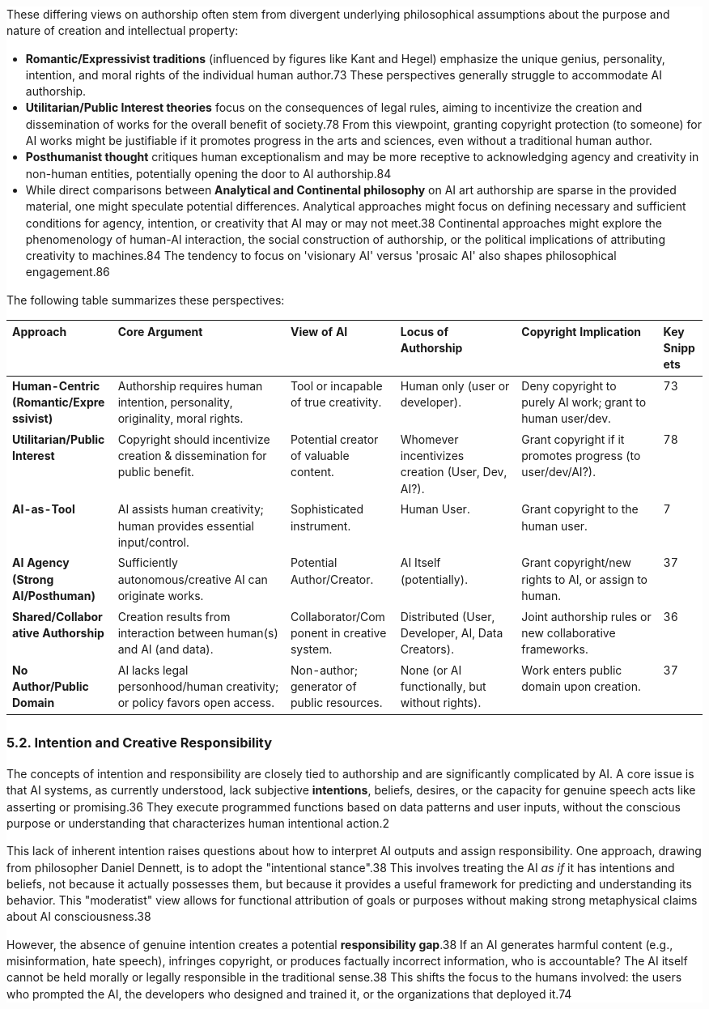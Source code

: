 These differing views on authorship often stem from divergent underlying philosophical assumptions about the purpose and nature of creation and intellectual property:

* **Romantic/Expressivist traditions** (influenced by figures like Kant and Hegel) emphasize the unique genius, personality, intention, and moral rights of the individual human author.73 These perspectives generally struggle to accommodate AI authorship.  
* **Utilitarian/Public Interest theories** focus on the consequences of legal rules, aiming to incentivize the creation and dissemination of works for the overall benefit of society.78 From this viewpoint, granting copyright protection (to someone) for AI works might be justifiable if it promotes progress in the arts and sciences, even without a traditional human author.  
* **Posthumanist thought** critiques human exceptionalism and may be more receptive to acknowledging agency and creativity in non-human entities, potentially opening the door to AI authorship.84  
* While direct comparisons between **Analytical and Continental philosophy** on AI art authorship are sparse in the provided material, one might speculate potential differences. Analytical approaches might focus on defining necessary and sufficient conditions for agency, intention, or creativity that AI may or may not meet.38 Continental approaches might explore the phenomenology of human-AI interaction, the social construction of authorship, or the political implications of attributing creativity to machines.84 The tendency to focus on 'visionary AI' versus 'prosaic AI' also shapes philosophical engagement.86

The following table summarizes these perspectives:

| Approach | Core Argument | View of AI | Locus of Authorship | Copyright Implication | Key Snippets |
| :---- | :---- | :---- | :---- | :---- | :---- |
| **Human-Centric (Romantic/Expressivist)** | Authorship requires human intention, personality, originality, moral rights. | Tool or incapable of true creativity. | Human only (user or developer). | Deny copyright to purely AI work; grant to human user/dev. | 73 |
| **Utilitarian/Public Interest** | Copyright should incentivize creation & dissemination for public benefit. | Potential creator of valuable content. | Whomever incentivizes creation (User, Dev, AI?). | Grant copyright if it promotes progress (to user/dev/AI?). | 78 |
| **AI-as-Tool** | AI assists human creativity; human provides essential input/control. | Sophisticated instrument. | Human User. | Grant copyright to the human user. | 7 |
| **AI Agency (Strong AI/Posthuman)** | Sufficiently autonomous/creative AI can originate works. | Potential Author/Creator. | AI Itself (potentially). | Grant copyright/new rights to AI, or assign to human. | 37 |
| **Shared/Collaborative Authorship** | Creation results from interaction between human(s) and AI (and data). | Collaborator/Component in creative system. | Distributed (User, Developer, AI, Data Creators). | Joint authorship rules or new collaborative frameworks. | 36 |
| **No Author/Public Domain** | AI lacks legal personhood/human creativity; or policy favors open access. | Non-author; generator of public resources. | None (or AI functionally, but without rights). | Work enters public domain upon creation. | 37 |

### **5.2. Intention and Creative Responsibility**

The concepts of intention and responsibility are closely tied to authorship and are significantly complicated by AI. A core issue is that AI systems, as currently understood, lack subjective **intentions**, beliefs, desires, or the capacity for genuine speech acts like asserting or promising.36 They execute programmed functions based on data patterns and user inputs, without the conscious purpose or understanding that characterizes human intentional action.2

This lack of inherent intention raises questions about how to interpret AI outputs and assign responsibility. One approach, drawing from philosopher Daniel Dennett, is to adopt the "intentional stance".38 This involves treating the AI *as if* it has intentions and beliefs, not because it actually possesses them, but because it provides a useful framework for predicting and understanding its behavior. This "moderatist" view allows for functional attribution of goals or purposes without making strong metaphysical claims about AI consciousness.38

However, the absence of genuine intention creates a potential **responsibility gap**.38 If an AI generates harmful content (e.g., misinformation, hate speech), infringes copyright, or produces factually incorrect information, who is accountable? The AI itself cannot be held morally or legally responsible in the traditional sense.38 This shifts the focus to the humans involved: the users who prompted the AI, the developers who designed and trained it, or the organizations that deployed it.74
